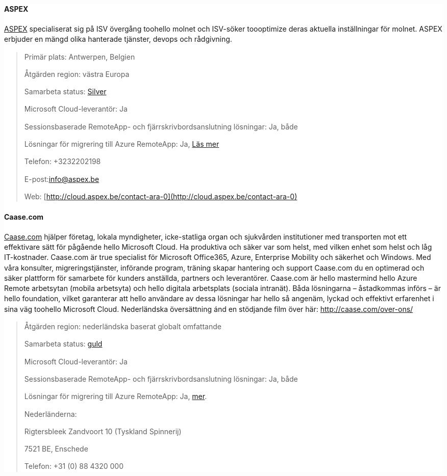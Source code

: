 #### <a name="aspex"></a>ASPEX
[ASPEX](http://www.aspex.be/en) specialiserat sig på ISV övergång toohello molnet och ISV-söker toooptimize deras aktuella inställningar för molnet. ASPEX erbjuder en mängd olika hanterade tjänster, devops och rådgivning.  

> Primär plats: Antwerpen, Belgien
> 
> Åtgärden region: västra Europa
> 
> Samarbeta status: [Silver](https://partnercenter.microsoft.com/pcv/solution-providers/aspex_9397f5dd-ebdd-405b-b926-19a5bda61f7a/cfe00bac-ea36-4591-a60b-ec001c4c3dff)
> 
> Microsoft Cloud-leverantör: Ja
> 
> Sessionsbaserade RemoteApp- och fjärrskrivbordsanslutning lösningar: Ja, både
> 
> Lösningar för migrering till Azure RemoteApp: Ja, [Läs mer](https://www.aspex.be/en/azure-remote-apps)
> 
> Telefon: +3232202198
> 
> E-post:[info@aspex.be](mailto:info@aspex.be)
> 
> Web: [http://cloud.aspex.be/contact-ara-0](http://cloud.aspex.be/contact-ara-0)

#### <a name="caasecom"></a>Caase.com
[Caase.com](http://www.caase.com/) hjälper företag, lokala myndigheter, icke-statliga organ och sjukvården institutioner med transporten mot ett effektivare sätt för pågående hello Microsoft Cloud. Ha produktiva och säker var som helst, med vilken enhet som helst och låg IT-kostnader. Caase.com är true specialist för Microsoft Office365, Azure, Enterprise Mobility och säkerhet och Windows. Med våra konsulter, migreringstjänster, införande program, träning skapar hantering och support Caase.com du en optimerad och säker plattform för samarbete för kunders anställda, partners och leverantörer.
Caase.com är hello mastermind hello Azure Remote arbetsytan (mobila arbetsyta) och hello digitala arbetsplats (sociala intranät). Båda lösningarna – åstadkommas införs – är hello foundation, vilket garanterar att hello användare av dessa lösningar har hello så angenäm, lyckad och effektivt erfarenhet i sina väg toohello Microsoft Cloud.
Nederländska översättning ánd en stödjande film över här: http://caase.com/over-ons/

> Åtgärden region: nederländska baserat globalt omfattande
> 
> Samarbeta status: [guld](https://partnercenter.microsoft.com/pcv/solution-providers/caasecom_4295593260/51159_3)
> 
> Microsoft Cloud-leverantör: Ja
> 
> Sessionsbaserade RemoteApp- och fjärrskrivbordsanslutning lösningar: Ja, både
> 
> Lösningar för migrering till Azure RemoteApp: Ja, [mer](http://caase.com/diensten/microsoft-azure/).
> 
> 
> Nederländerna:
> 
> Rigtersbleek Zandvoort 10 (Tyskland Spinnerij)
> 
> 7521 BE, Enschede
> 
> Telefon: +31 (0) 88 4320 000
